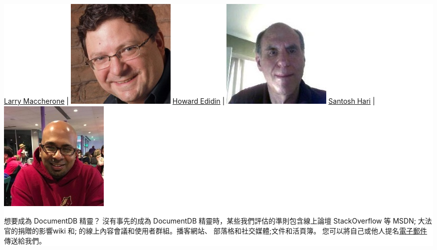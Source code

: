  [Larry Maccherone](https://twitter.com/lmaccherone) | [![Larry Maccherone](./media/documentdb-community/wizard-larry-maccherone.jpg)](https://twitter.com/lmaccherone) 
 [Howard Edidin](https://twitter.com/hsedidin) | [![Howard Edidin](./media/documentdb-community/wizard-howard-edidin.jpg)](https://twitter.com/hsedidin) 
 [Santosh Hari](https://twitter.com/_s_hari) | [![Santosh Hari](./media/documentdb-community/wizard-santosh-hari.jpg)](https://twitter.com/_s_hari) 

想要成為 DocumentDB 精靈？ 沒有事先的成為 DocumentDB 精靈時，某些我們評估的準則包含線上論壇 StackOverflow 等 MSDN; 大法官的捐贈的影響wiki 和; 的線上內容會議和使用者群組。播客網站、 部落格和社交媒體;文件和活頁簿。 您可以將自己或他人提名[電子郵件](mailto:askdocdb@microsoft.com)傳送給我們。
